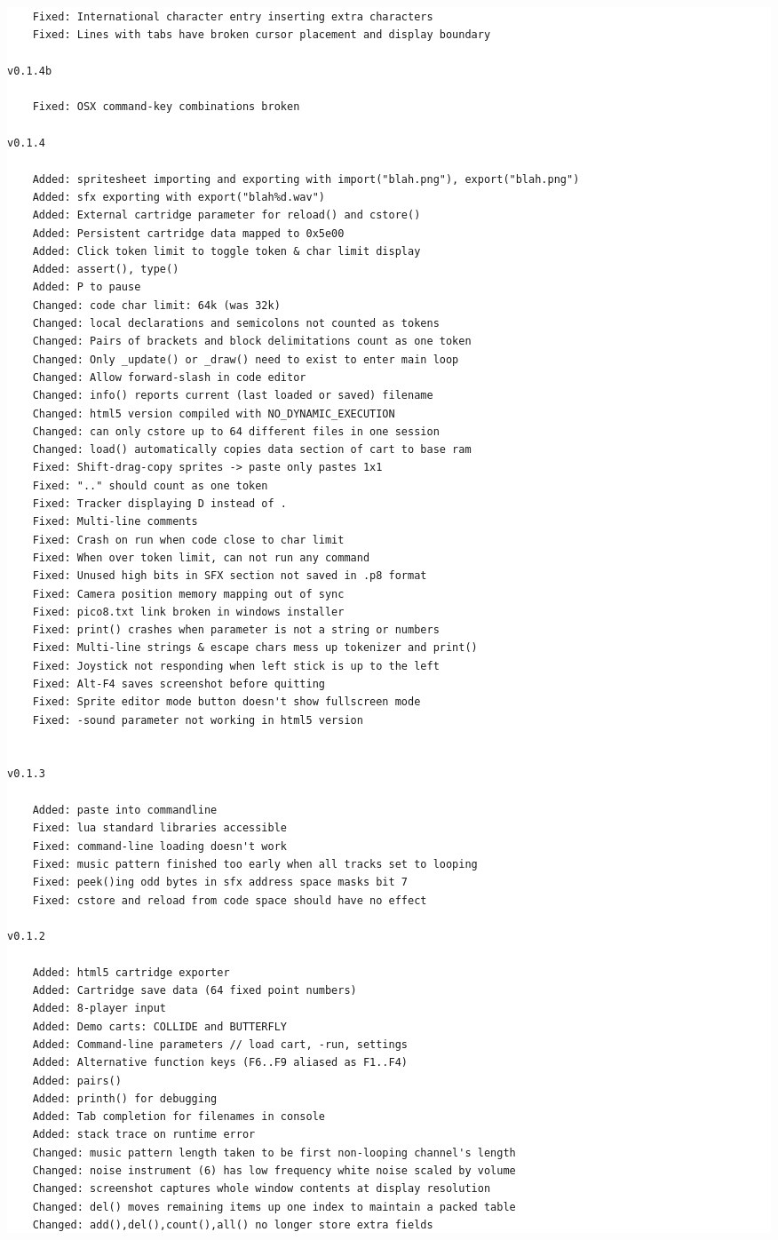 		Fixed: International character entry inserting extra characters
		Fixed: Lines with tabs have broken cursor placement and display boundary

	v0.1.4b
	
		Fixed: OSX command-key combinations broken
		
	v0.1.4
		
		Added: spritesheet importing and exporting with import("blah.png"), export("blah.png")
		Added: sfx exporting with export("blah%d.wav")
		Added: External cartridge parameter for reload() and cstore()
		Added: Persistent cartridge data mapped to 0x5e00
		Added: Click token limit to toggle token & char limit display
		Added: assert(), type()
		Added: P to pause
		Changed: code char limit: 64k (was 32k)
		Changed: local declarations and semicolons not counted as tokens
		Changed: Pairs of brackets and block delimitations count as one token
		Changed: Only _update() or _draw() need to exist to enter main loop
		Changed: Allow forward-slash in code editor
		Changed: info() reports current (last loaded or saved) filename
		Changed: html5 version compiled with NO_DYNAMIC_EXECUTION 
		Changed: can only cstore up to 64 different files in one session
		Changed: load() automatically copies data section of cart to base ram
		Fixed: Shift-drag-copy sprites -> paste only pastes 1x1
		Fixed: ".." should count as one token
		Fixed: Tracker displaying D instead of .
		Fixed: Multi-line comments
		Fixed: Crash on run when code close to char limit
		Fixed: When over token limit, can not run any command
		Fixed: Unused high bits in SFX section not saved in .p8 format
		Fixed: Camera position memory mapping out of sync
		Fixed: pico8.txt link broken in windows installer
		Fixed: print() crashes when parameter is not a string or numbers
		Fixed: Multi-line strings & escape chars mess up tokenizer and print()
		Fixed: Joystick not responding when left stick is up to the left
		Fixed: Alt-F4 saves screenshot before quitting
		Fixed: Sprite editor mode button doesn't show fullscreen mode
		Fixed: -sound parameter not working in html5 version 
		
		
	v0.1.3
	
		Added: paste into commandline
		Fixed: lua standard libraries accessible
		Fixed: command-line loading doesn't work
		Fixed: music pattern finished too early when all tracks set to looping 
		Fixed: peek()ing odd bytes in sfx address space masks bit 7
		Fixed: cstore and reload from code space should have no effect
	
	v0.1.2
	
		Added: html5 cartridge exporter
		Added: Cartridge save data (64 fixed point numbers)
		Added: 8-player input
		Added: Demo carts: COLLIDE and BUTTERFLY
		Added: Command-line parameters // load cart, -run, settings
		Added: Alternative function keys (F6..F9 aliased as F1..F4)
		Added: pairs()
		Added: printh() for debugging
		Added: Tab completion for filenames in console
		Added: stack trace on runtime error
		Changed: music pattern length taken to be first non-looping channel's length
		Changed: noise instrument (6) has low frequency white noise scaled by volume
		Changed: screenshot captures whole window contents at display resolution
		Changed: del() moves remaining items up one index to maintain a packed table
		Changed: add(),del(),count(),all() no longer store extra fields